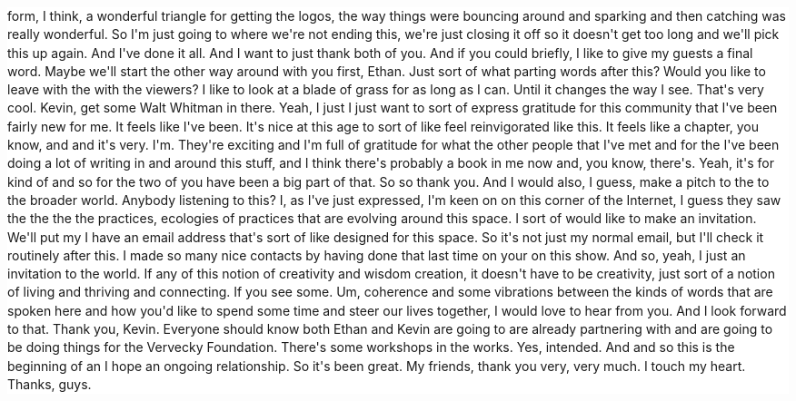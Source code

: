 form, I think, a wonderful triangle for getting the logos, the way things were bouncing around and sparking and then catching was really wonderful. So I'm just going to where we're not ending this, we're just closing it off so it doesn't get too long and we'll pick this up again. And I've done it all. And I want to just thank both of you. And if you could briefly, I like to give my guests a final word. Maybe we'll start the other way around with you first, Ethan. Just sort of what parting words after this? Would you like to leave with the with the viewers? I like to look at a blade of grass for as long as I can. Until it changes the way I see. That's very cool. Kevin, get some Walt Whitman in there. Yeah, I just I just want to sort of express gratitude for this community that I've been fairly new for me. It feels like I've been. It's nice at this age to sort of like feel reinvigorated like this. It feels like a chapter, you know, and and it's very. I'm. They're exciting and I'm full of gratitude for what the other people that I've met and for the I've been doing a lot of writing in and around this stuff, and I think there's probably a book in me now and, you know, there's. Yeah, it's for kind of and so for the two of you have been a big part of that. So so thank you. And I would also, I guess, make a pitch to the to the broader world. Anybody listening to this? I, as I've just expressed, I'm keen on on this corner of the Internet, I guess they saw the the the the practices, ecologies of practices that are evolving around this space. I sort of would like to make an invitation. We'll put my I have an email address that's sort of like designed for this space. So it's not just my normal email, but I'll check it routinely after this. I made so many nice contacts by having done that last time on your on this show. And so, yeah, I just an invitation to the world. If any of this notion of creativity and wisdom creation, it doesn't have to be creativity, just sort of a notion of living and thriving and connecting. If you see some. Um, coherence and some vibrations between the kinds of words that are spoken here and how you'd like to spend some time and steer our lives together, I would love to hear from you. And I look forward to that. Thank you, Kevin. Everyone should know both Ethan and Kevin are going to are already partnering with and are going to be doing things for the Vervecky Foundation. There's some workshops in the works. Yes, intended. And and so this is the beginning of an I hope an ongoing relationship. So it's been great. My friends, thank you very, very much. I touch my heart. Thanks, guys.